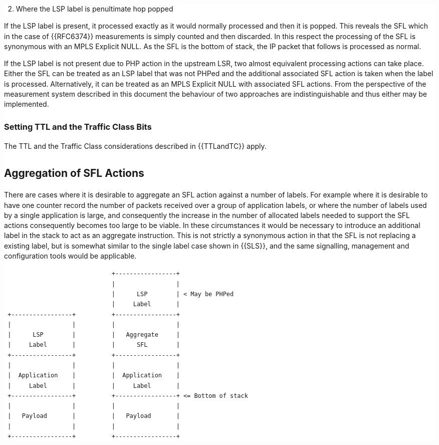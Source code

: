 2.  Where the LSP label is penultimate hop popped

If the LSP label is present, it processed exactly as it would
normally processed and then it is popped.  This reveals the SFL which
in the case of {{RFC6374}} measurements is simply counted and then
discarded.  In this respect the processing of the SFL is synonymous
with an MPLS Explicit NULL.  As the SFL is the bottom of stack, the IP
packet that follows is processed as normal.

If the LSP label is not present due to PHP action in the upstream
LSR, two almost equivalent processing actions can take place.  Either
the SFL can be treated as an LSP label that was not PHPed and the
additional associated SFL action is taken when the label is
processed.  Alternatively, it can be treated as an MPLS Explicit NULL with
associated SFL actions.  From the perspective of the measurement
system described in this document the behaviour of two approaches are
indistinguishable and thus either may be implemented.

### Setting TTL and the Traffic Class Bits

   The TTL and the Traffic Class considerations described in
   {{TTLandTC}} apply.

## Aggregation of SFL Actions

There are cases where it is desirable to aggregate an SFL action
against a number of labels.  For example where it is desirable to
have one counter record the number of packets received over a group
of application labels, or where the number of labels used by a single
application is large, and consequently the increase in the number of
allocated labels needed to support the SFL actions consequently
becomes too large to be viable.  In these circumstances it would be
necessary to introduce an additional label in the stack to act as an
aggregate instruction.  This is not strictly a synonymous action in
that the SFL is not replacing a existing label, but is somewhat
similar to the single label case shown in {{SLS}}, and the same
signalling, management and configuration tools would be applicable.

                                  +-----------------+
                                  |                 |
                                  |      LSP        | < May be PHPed
                                  |     Label       |
     +-----------------+          +-----------------+
     |                 |          |                 |
     |      LSP        |          |   Aggregate     |
     |     Label       |          |      SFL        |
     +-----------------+          +-----------------+
     |                 |          |                 |
     |  Application    |          |  Application    |
     |     Label       |          |     Label       |
     +-----------------+          +-----------------+ <= Bottom of stack
     |                 |          |                 |
     |   Payload       |          |   Payload       |
     |                 |          |                 |
     +-----------------+          +-----------------+
